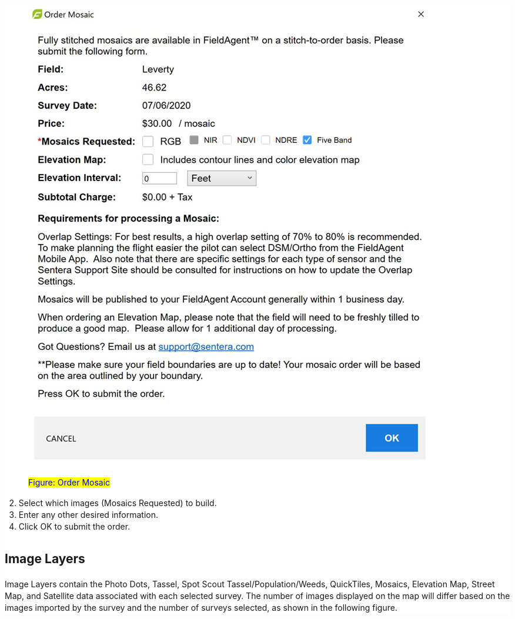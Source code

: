 <div align="left"><figure><img src="../../.gitbook/assets/image (366).png" alt=""><figcaption><p><mark style="color:blue;">Figure: Order Mosaic</mark></p></figcaption></figure></div>

2. Select which images (Mosaics Requested) to build.
3. Enter any other desired information.
4. Click OK to submit the order.

## Image  Layers <a href="#image____________layers" id="image____________layers"></a>

Image Layers contain the Photo Dots, Tassel, Spot Scout Tassel/Population/Weeds, QuickTiles, Mosaics, Elevation Map, Street Map, and Satellite data associated with each selected survey. The number of images displayed on the map will differ based on the images imported by the survey and the number of surveys selected, as shown in the following figure.
